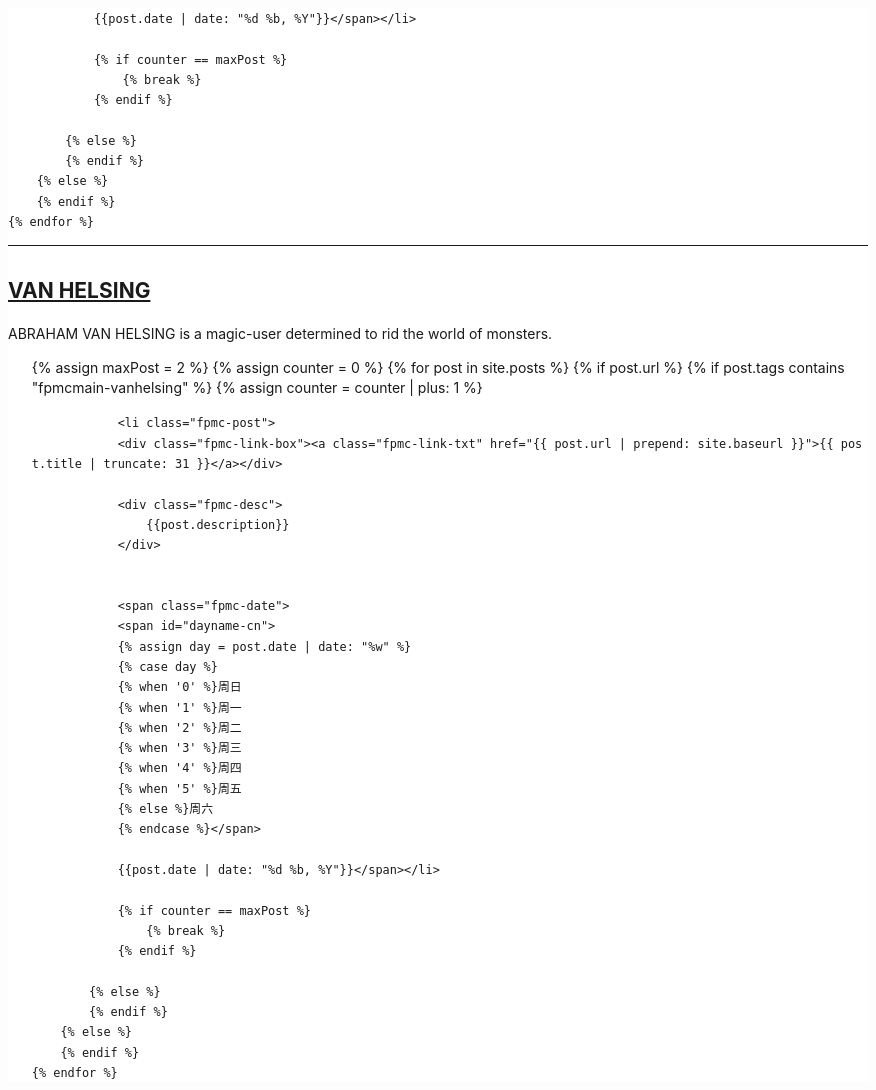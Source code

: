 				{{post.date | date: "%d %b, %Y"}}</span></li>

				{% if counter == maxPost %}
					{% break %}
				{% endif %}

			{% else %}	
			{% endif %}
		{% else %}
        {% endif %}
    {% endfor %}
</ul>

<hr>

<h2><a href="{{ '/femputermanchine/van-helsing/' | prepend: site.url }}">VAN HELSING</a></h2>

<p>ABRAHAM VAN HELSING is a magic-user determined to rid the world of monsters.</p>

<ul>
	{% assign maxPost = 2 %}
	{% assign counter = 0 %}
	{% for post in site.posts %}
        {% if post.url %}
			{% if post.tags contains "fpmcmain-vanhelsing" %}
				{% assign counter = counter | plus: 1 %}

		        <li class="fpmc-post">
				<div class="fpmc-link-box"><a class="fpmc-link-txt" href="{{ post.url | prepend: site.baseurl }}">{{ post.title | truncate: 31 }}</a></div>

				<div class="fpmc-desc">
					{{post.description}}
				</div>

		
				<span class="fpmc-date">
				<span id="dayname-cn">
				{% assign day = post.date | date: "%w" %}
				{% case day %}
				{% when '0' %}周日
				{% when '1' %}周一
				{% when '2' %}周二
				{% when '3' %}周三
				{% when '4' %}周四
				{% when '5' %}周五
				{% else %}周六
				{% endcase %}</span>

				{{post.date | date: "%d %b, %Y"}}</span></li>

				{% if counter == maxPost %}
					{% break %}
				{% endif %}

			{% else %}	
			{% endif %}
		{% else %}
        {% endif %}
    {% endfor %}
</ul>
